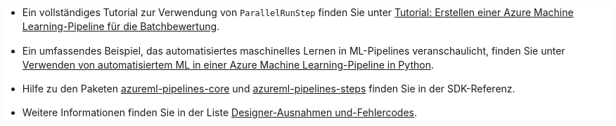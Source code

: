 * Ein vollständiges Tutorial zur Verwendung von `ParallelRunStep` finden Sie unter [Tutorial: Erstellen einer Azure Machine Learning-Pipeline für die Batchbewertung](tutorial-pipeline-batch-scoring-classification.md).

* Ein umfassendes Beispiel, das automatisiertes maschinelles Lernen in ML-Pipelines veranschaulicht, finden Sie unter [Verwenden von automatisiertem ML in einer Azure Machine Learning-Pipeline in Python](how-to-use-automlstep-in-pipelines.md).

* Hilfe zu den Paketen [azureml-pipelines-core](/python/api/azureml-pipeline-core/) und [azureml-pipelines-steps](/python/api/azureml-pipeline-steps/) finden Sie in der SDK-Referenz.

* Weitere Informationen finden Sie in der Liste [Designer-Ausnahmen und-Fehlercodes](algorithm-module-reference/designer-error-codes.md).